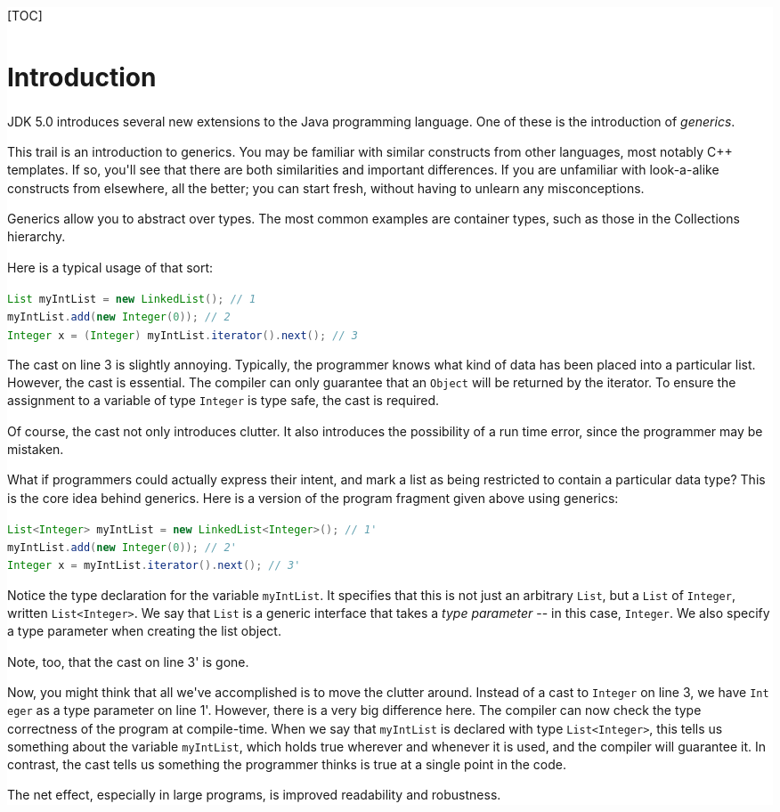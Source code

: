 [TOC]

# Introduction

JDK 5.0 introduces several new extensions to the Java programming language. One of these is the introduction of *generics*.

This trail is an introduction to generics. You may be familiar with similar constructs from other languages, most notably C++ templates. If so, you'll see that there are both similarities and important differences. If you are unfamiliar with look-a-alike constructs from elsewhere, all the better; you can start fresh, without having to unlearn any misconceptions.

Generics allow you to abstract over types. The most common examples are container types, such as those in the Collections hierarchy.

Here is a typical usage of that sort:

```java
List myIntList = new LinkedList(); // 1
myIntList.add(new Integer(0)); // 2
Integer x = (Integer) myIntList.iterator().next(); // 3        
```

The cast on line 3 is slightly annoying. Typically, the programmer knows what kind of data has been placed into a particular list. However, the cast is essential. The compiler can only guarantee that an `Object` will be returned by the iterator. To ensure the assignment to a variable of type `Integer` is type safe, the cast is required.

Of course, the cast not only introduces clutter. It also introduces the possibility of a run time error, since the programmer may be mistaken.

What if programmers could actually express their intent, and mark a list as being restricted to contain a particular data type? This is the core idea behind generics. Here is a version of the program fragment given above using generics:

```java
List<Integer> myIntList = new LinkedList<Integer>(); // 1'
myIntList.add(new Integer(0)); // 2'
Integer x = myIntList.iterator().next(); // 3'
```

Notice the type declaration for the variable `myIntList`. It specifies that this is not just an arbitrary `List`, but a `List` of `Integer`, written `List<Integer>`. We say that `List` is a generic interface that takes a *type parameter* -- in this case, `Integer`. We also specify a type parameter when creating the list object.

Note, too, that the cast on line 3' is gone.

Now, you might think that all we've accomplished is to move the clutter around. Instead of a cast to `Integer` on line 3, we have `Integer` as a type parameter on line 1'. However, there is a very big difference here. The compiler can now check the type correctness of the program at compile-time. When we say that `myIntList` is declared with type `List<Integer>`, this tells us something about the variable `myIntList`, which holds true wherever and whenever it is used, and the compiler will guarantee it. In contrast, the cast tells us something the programmer thinks is true at a single point in the code.

The net effect, especially in large programs, is improved readability and robustness.
